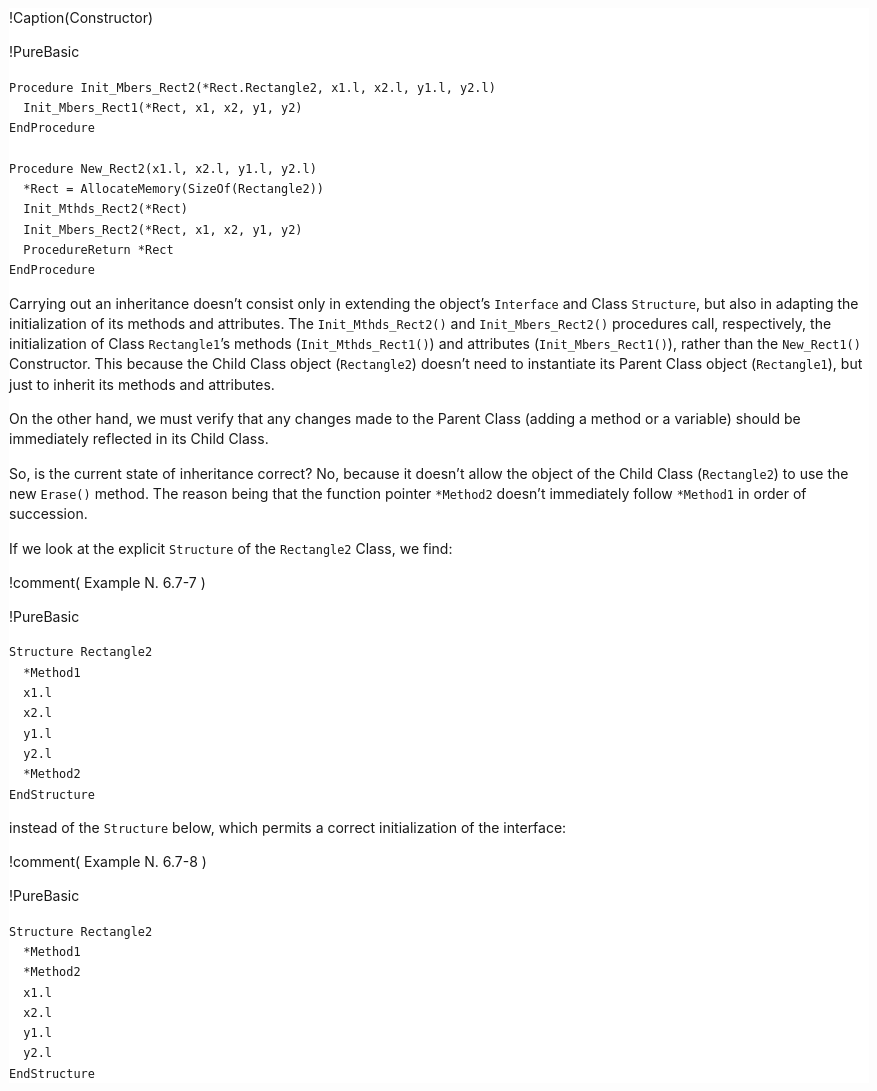 !Caption(Constructor)

!PureBasic
~~~~~~~~~~~~~~~~~~~~~~~~~~~~~~~~~~~~~~~~~~~~~~~~~~~~~~~~~~~~~~~~~~~~~~~~
Procedure Init_Mbers_Rect2(*Rect.Rectangle2, x1.l, x2.l, y1.l, y2.l)
  Init_Mbers_Rect1(*Rect, x1, x2, y1, y2)
EndProcedure

Procedure New_Rect2(x1.l, x2.l, y1.l, y2.l)
  *Rect = AllocateMemory(SizeOf(Rectangle2))
  Init_Mthds_Rect2(*Rect)
  Init_Mbers_Rect2(*Rect, x1, x2, y1, y2)
  ProcedureReturn *Rect
EndProcedure
~~~~~~~~~~~~~~~~~~~~~~~~~~~~~~~~~~~~~~~~~~~~~~~~~~~~~~~~~~~~~~~~~~~~~~~~


Carrying out an inheritance doesn’t consist only in extending the object’s `Interface` and Class `Structure`, but also in adapting the initialization of its methods and attributes.
The `Init_Mthds_Rect2()` and `Init_Mbers_Rect2()` procedures call, respectively, the initialization of Class `Rectangle1`’s  methods (`Init_Mthds_Rect1()`) and attributes (`Init_Mbers_Rect1()`), rather than the `New_Rect1()` Constructor.
This because the Child Class object (`Rectangle2`) doesn’t need to instantiate its Parent Class object (`Rectangle1`), but just to inherit its methods and attributes.

On the other hand, we must verify that any changes made to the Parent Class (adding a method or a variable) should be immediately reflected in its Child Class.

So, is the current state of inheritance correct? No, because it doesn’t allow the object of the Child Class (`Rectangle2`) to use the new `Erase()` method.
The reason being that the function pointer `*Method2` doesn’t immediately follow `*Method1` in order of succession.

If we look at the explicit `Structure` of the `Rectangle2` Class, we find:

!comment( Example N. 6.7-7 )

!PureBasic
~~~~~~~~~~~~~~~~~~~~~~~~~~~~~~~~~~~~~~~~~~~~~~~~~~~~~~~~~~~~~~~~~~~~~~~~
Structure Rectangle2
  *Method1
  x1.l
  x2.l
  y1.l
  y2.l
  *Method2
EndStructure
~~~~~~~~~~~~~~~~~~~~~~~~~~~~~~~~~~~~~~~~~~~~~~~~~~~~~~~~~~~~~~~~~~~~~~~~


instead of the `Structure` below, which permits a correct initialization of the interface:

!comment( Example N. 6.7-8 )

!PureBasic
~~~~~~~~~~~~~~~~~~~~~~~~~~~~~~~~~~~~~~~~~~~~~~~~~~~~~~~~~~~~~~~~~~~~~~~~
Structure Rectangle2
  *Method1
  *Method2
  x1.l
  x2.l
  y1.l
  y2.l
EndStructure
~~~~~~~~~~~~~~~~~~~~~~~~~~~~~~~~~~~~~~~~~~~~~~~~~~~~~~~~~~~~~~~~~~~~~~~~
